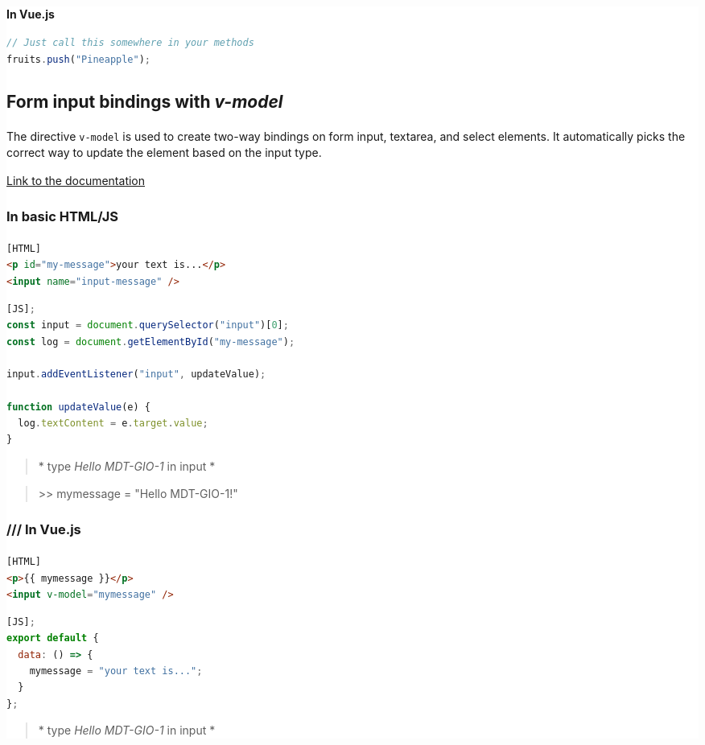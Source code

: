 **In Vue.js**

```js
// Just call this somewhere in your methods
fruits.push("Pineapple");
```

## Form input bindings with _v-model_

The directive `v-model` is used to create two-way bindings on form input, textarea, and select elements. It automatically picks the correct way to update the element based on the input type.

[Link to the documentation][vue-doc-model]

### In basic HTML/JS

```html
[HTML]
<p id="my-message">your text is...</p>
<input name="input-message" />
```

```js
[JS];
const input = document.querySelector("input")[0];
const log = document.getElementById("my-message");

input.addEventListener("input", updateValue);

function updateValue(e) {
  log.textContent = e.target.value;
}
```

> \* type _Hello MDT-GIO-1_ in input \*

> \>> mymessage = "Hello MDT-GIO-1!"

### /// In Vue.js

```html
[HTML]
<p>{{ mymessage }}</p>
<input v-model="mymessage" />
```

```js
[JS];
export default {
  data: () => {
    mymessage = "your text is...";
  }
};
```

> \* type _Hello MDT-GIO-1_ in input \*


[wiki-vuejs]: https://en.wikipedia.org/wiki/Vue.js
[extent-doc]: https://v3.vuejs.org/guide/introduction.html
[french-doc]: https://fr.vuejs.org/v2/guide/index.html
[vue-characteristics]: https://www.cmarix.com/blog/why-vuejs-is-so-popular-for-front-end-development/
[vue-doc-if]: https://v3.vuejs.org/guide/conditional.html#v-if
[vue-doc-for]: https://v3.vuejs.org/guide/list.html#mapping-an-array-to-elements-with-v-for
[vue-doc-model]: https://v3.vuejs.org/guide/forms.html#basic-usage
[vue-doc-bindclass]: https://v3.vuejs.org/guide/class-and-style.html#binding-html-classes
[vue-doc-bindprop]: https://v3.vuejs.org/guide/component-basics.html#passing-data-to-child-components-with-props
[vue-doc-event]: https://v3.vuejs.org/guide/events.html#listening-to-events
[vue-doc-cpt]: https://v3.vuejs.org/guide/single-file-component.html#introduction
[vue-doc-teleport]: https://v3.vuejs.org/guide/teleport.html#using-with-vue-components
[vue-best-pratices]: https://learnvue.co/2020/01/12-vuejs-best-practices-for-pro-developers/
[vue-hooks]: https://learnvue.co/2019/12/a-beginners-guide-to-vuejs-lifecycle-hooks/
[vue-cpt-communication]: https://learnvue.co/2020/08/an-introduction-to-vue3-props-a-beginners-guide/
[vue-cpt-props]: https://v3.vuejs.org/guide/component-props.html#prop-types
[vue-cpt-event]: https://v3.vuejs.org/guide/component-custom-events.html#event-names
[cpt-architecture-img]: https://snipcart.com/blog/vue-component-example-tutorial/
[cpt-cheatsheet]: https://medium.com/@_shirish/thinking-in-components-with-vue-js-a35b5af12df
[cpt-composition]: https://stackoverflow.com/questions/46614002/possible-to-use-vuejs-sfc-components-with-with-template-in-rendered-html
[cpt-example]: https://reactgo.com/vuejs-components-tutorial/
[cpt-step-by-step]: https://gist.github.com/thibaud-c/7aed994b552e1ca31b888d1254ff5103
[cpt-event-example]: https://www.telerik.com/blogs/how-to-emit-data-in-vue-beyond-the-vuejs-documentation
[teleport-example]: https://learnvue.co/2020/09/an-introduction-to-vue-teleport-a-new-feature-in-vue3/
[todo-example]: https://codesandbox.io/s/o29j95wx9